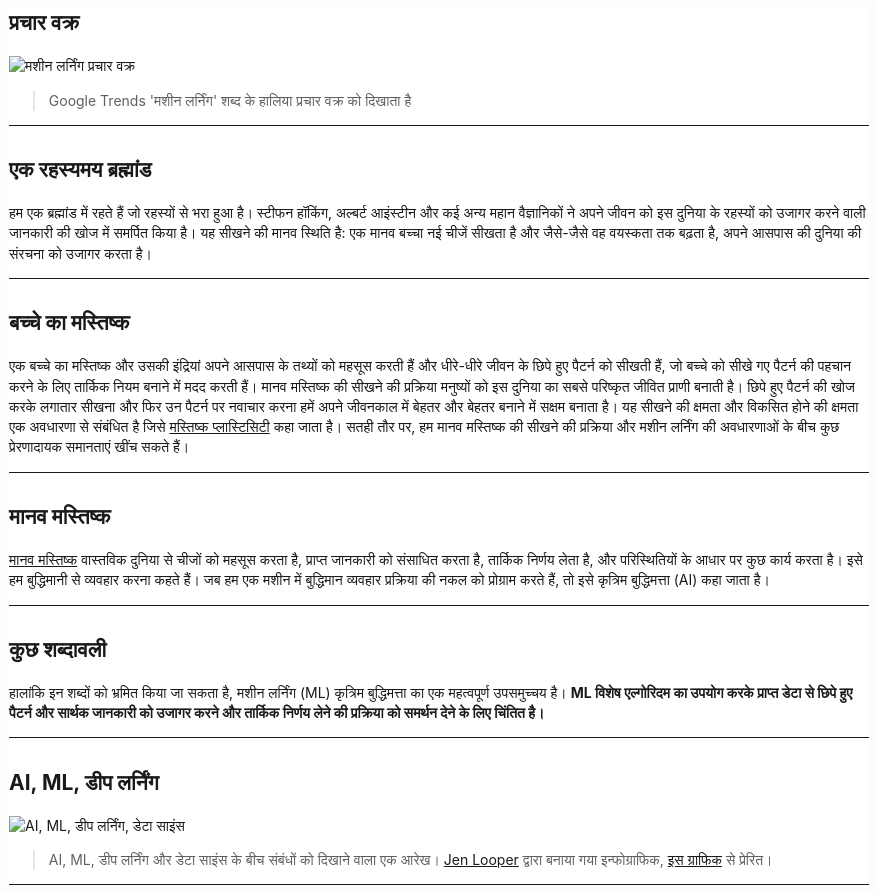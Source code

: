 ## प्रचार वक्र

![मशीन लर्निंग प्रचार वक्र](../../../../translated_images/hype.07183d711a17aafe70915909a0e45aa286ede136ee9424d418026ab00fec344c.hi.png)

> Google Trends 'मशीन लर्निंग' शब्द के हालिया प्रचार वक्र को दिखाता है

---
## एक रहस्यमय ब्रह्मांड

हम एक ब्रह्मांड में रहते हैं जो रहस्यों से भरा हुआ है। स्टीफन हॉकिंग, अल्बर्ट आइंस्टीन और कई अन्य महान वैज्ञानिकों ने अपने जीवन को इस दुनिया के रहस्यों को उजागर करने वाली जानकारी की खोज में समर्पित किया है। यह सीखने की मानव स्थिति है: एक मानव बच्चा नई चीजें सीखता है और जैसे-जैसे वह वयस्कता तक बढ़ता है, अपने आसपास की दुनिया की संरचना को उजागर करता है।

---
## बच्चे का मस्तिष्क

एक बच्चे का मस्तिष्क और उसकी इंद्रियां अपने आसपास के तथ्यों को महसूस करती हैं और धीरे-धीरे जीवन के छिपे हुए पैटर्न को सीखती हैं, जो बच्चे को सीखे गए पैटर्न की पहचान करने के लिए तार्किक नियम बनाने में मदद करती हैं। मानव मस्तिष्क की सीखने की प्रक्रिया मनुष्यों को इस दुनिया का सबसे परिष्कृत जीवित प्राणी बनाती है। छिपे हुए पैटर्न की खोज करके लगातार सीखना और फिर उन पैटर्न पर नवाचार करना हमें अपने जीवनकाल में बेहतर और बेहतर बनाने में सक्षम बनाता है। यह सीखने की क्षमता और विकसित होने की क्षमता एक अवधारणा से संबंधित है जिसे [मस्तिष्क प्लास्टिसिटी](https://www.simplypsychology.org/brain-plasticity.html) कहा जाता है। सतही तौर पर, हम मानव मस्तिष्क की सीखने की प्रक्रिया और मशीन लर्निंग की अवधारणाओं के बीच कुछ प्रेरणादायक समानताएं खींच सकते हैं।

---
## मानव मस्तिष्क

[मानव मस्तिष्क](https://www.livescience.com/29365-human-brain.html) वास्तविक दुनिया से चीजों को महसूस करता है, प्राप्त जानकारी को संसाधित करता है, तार्किक निर्णय लेता है, और परिस्थितियों के आधार पर कुछ कार्य करता है। इसे हम बुद्धिमानी से व्यवहार करना कहते हैं। जब हम एक मशीन में बुद्धिमान व्यवहार प्रक्रिया की नकल को प्रोग्राम करते हैं, तो इसे कृत्रिम बुद्धिमत्ता (AI) कहा जाता है।

---
## कुछ शब्दावली

हालांकि इन शब्दों को भ्रमित किया जा सकता है, मशीन लर्निंग (ML) कृत्रिम बुद्धिमत्ता का एक महत्वपूर्ण उपसमुच्चय है। **ML विशेष एल्गोरिदम का उपयोग करके प्राप्त डेटा से छिपे हुए पैटर्न और सार्थक जानकारी को उजागर करने और तार्किक निर्णय लेने की प्रक्रिया को समर्थन देने के लिए चिंतित है।**

---
## AI, ML, डीप लर्निंग

![AI, ML, डीप लर्निंग, डेटा साइंस](../../../../translated_images/ai-ml-ds.537ea441b124ebf69c144a52c0eb13a7af63c4355c2f92f440979380a2fb08b8.hi.png)

> AI, ML, डीप लर्निंग और डेटा साइंस के बीच संबंधों को दिखाने वाला एक आरेख। [Jen Looper](https://twitter.com/jenlooper) द्वारा बनाया गया इन्फोग्राफिक, [इस ग्राफिक](https://softwareengineering.stackexchange.com/questions/366996/distinction-between-ai-ml-neural-networks-deep-learning-and-data-mining) से प्रेरित।

---
